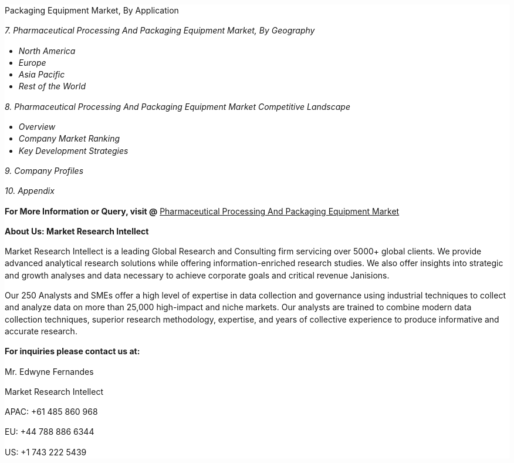 Packaging Equipment Market, By Application</span></em></p><p><em><span class="font-[700]">7. Pharmaceutical Processing And Packaging Equipment Market, By Geography</span></em></p><ul><li><em><span class="">North America</span></em></li><li><em><span class="">Europe</span></em></li><li><em><span class="">Asia Pacific</span></em></li><li><em><span class="">Rest of the World</span></em></li></ul><p><em><span class="font-[700]">8. Pharmaceutical Processing And Packaging Equipment Market Competitive Landscape</span></em></p><ul><li><em><span class="">Overview</span></em></li><li><em><span class="">Company Market Ranking</span></em></li><li><em><span class="">Key Development Strategies</span></em></li></ul><p><em><span class="font-[700]">9. Company Profiles</span></em></p><p><em><span class="font-[700]">10. Appendix</span></em></p><p><span class="font-[700]"><strong>For More Information or Query, visit&nbsp;@</strong>&nbsp;</span><span class="font-[700]"><a href="https://www.marketresearchintellect.com/product/pharmaceutical-processing-and-packaging-equipment-market/?utm_source=Linkedin&utm_medium=832" target="_blank" data-tracking-control-name="article-ssr-frontend-pulse_little-text-block" data-tracking-will-navigate="" data-test-link="">Pharmaceutical Processing And Packaging Equipment Market</a></span></p><p><strong><span class="font-[700]">About Us: Market Research Intellect</span></strong></p><p><span class="">Market Research Intellect is a leading Global Research and Consulting firm servicing over 5000+ global clients. We provide advanced analytical research solutions while offering information-enriched research studies.&nbsp;</span>We also offer insights into strategic and growth analyses and data necessary to achieve corporate goals and critical revenue Janisions.</p><p><span class="">Our 250 Analysts and SMEs offer a high level of expertise in data collection and governance using industrial techniques to collect and analyze data on more than 25,000 high-impact and niche markets. Our analysts are trained to combine modern data collection techniques, superior research methodology, expertise, and years of collective experience to produce informative and accurate research.</span></p><p><strong>For inquiries please contact us at:</strong></p><p>Mr. Edwyne Fernandes</p><p>Market Research Intellect</p><p>APAC: +61 485 860 968</p><p>EU: +44 788 886 6344</p><p>US: +1 743 222 5439</p>

